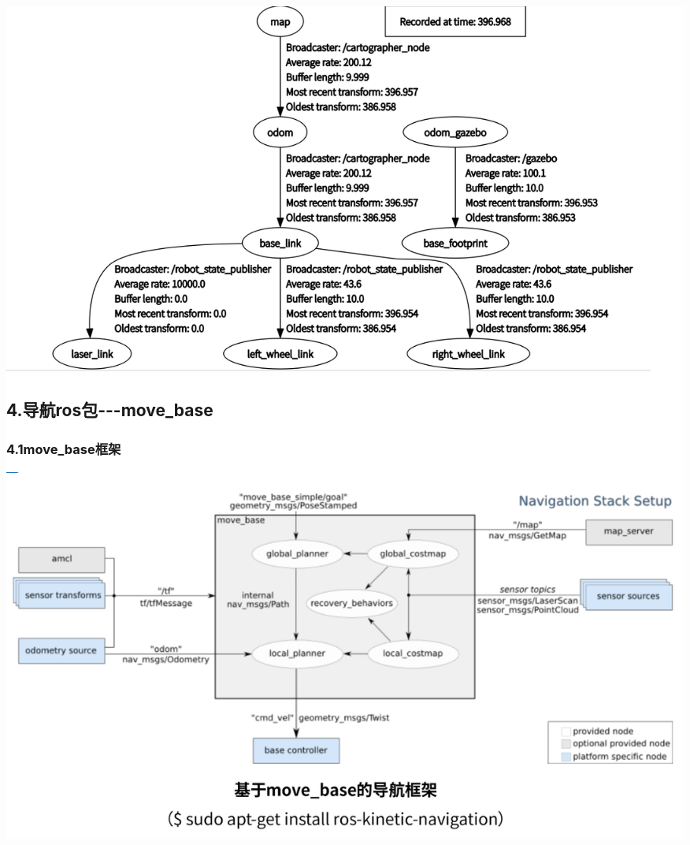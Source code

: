 <img src="建图+定位+导航.assets/image-20200817210132877.png" alt="image-20200817210132877" style="zoom:80%;" />

## 4.导航ros包---move_base

### 4.1move_base框架

![image-20200824100337598](建图+定位+导航.assets/image-20200824100337598.png)
